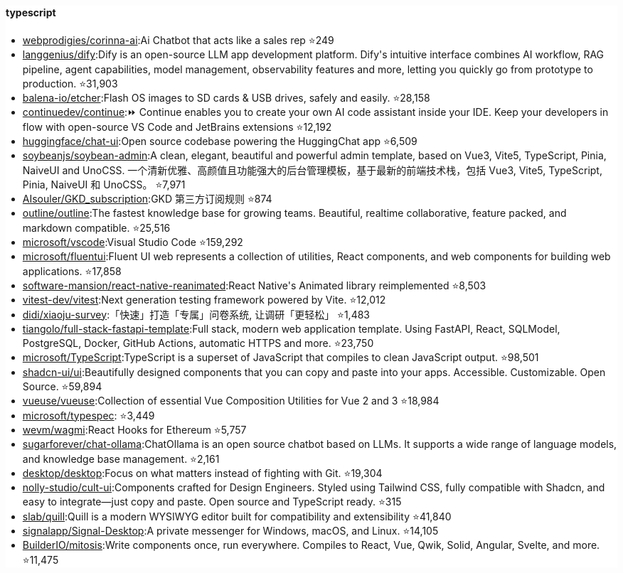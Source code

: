 #### typescript
* [webprodigies/corinna-ai](https://github.com/webprodigies/corinna-ai):Ai Chatbot that acts like a sales rep ⭐249
* [langgenius/dify](https://github.com/langgenius/dify):Dify is an open-source LLM app development platform. Dify's intuitive interface combines AI workflow, RAG pipeline, agent capabilities, model management, observability features and more, letting you quickly go from prototype to production. ⭐31,903
* [balena-io/etcher](https://github.com/balena-io/etcher):Flash OS images to SD cards & USB drives, safely and easily. ⭐28,158
* [continuedev/continue](https://github.com/continuedev/continue):⏩ Continue enables you to create your own AI code assistant inside your IDE. Keep your developers in flow with open-source VS Code and JetBrains extensions ⭐12,192
* [huggingface/chat-ui](https://github.com/huggingface/chat-ui):Open source codebase powering the HuggingChat app ⭐6,509
* [soybeanjs/soybean-admin](https://github.com/soybeanjs/soybean-admin):A clean, elegant, beautiful and powerful admin template, based on Vue3, Vite5, TypeScript, Pinia, NaiveUI and UnoCSS. 一个清新优雅、高颜值且功能强大的后台管理模板，基于最新的前端技术栈，包括 Vue3, Vite5, TypeScript, Pinia, NaiveUI 和 UnoCSS。 ⭐7,971
* [AIsouler/GKD_subscription](https://github.com/AIsouler/GKD_subscription):GKD 第三方订阅规则 ⭐874
* [outline/outline](https://github.com/outline/outline):The fastest knowledge base for growing teams. Beautiful, realtime collaborative, feature packed, and markdown compatible. ⭐25,516
* [microsoft/vscode](https://github.com/microsoft/vscode):Visual Studio Code ⭐159,292
* [microsoft/fluentui](https://github.com/microsoft/fluentui):Fluent UI web represents a collection of utilities, React components, and web components for building web applications. ⭐17,858
* [software-mansion/react-native-reanimated](https://github.com/software-mansion/react-native-reanimated):React Native's Animated library reimplemented ⭐8,503
* [vitest-dev/vitest](https://github.com/vitest-dev/vitest):Next generation testing framework powered by Vite. ⭐12,012
* [didi/xiaoju-survey](https://github.com/didi/xiaoju-survey):「快速」打造「专属」问卷系统, 让调研「更轻松」 ⭐1,483
* [tiangolo/full-stack-fastapi-template](https://github.com/tiangolo/full-stack-fastapi-template):Full stack, modern web application template. Using FastAPI, React, SQLModel, PostgreSQL, Docker, GitHub Actions, automatic HTTPS and more. ⭐23,750
* [microsoft/TypeScript](https://github.com/microsoft/TypeScript):TypeScript is a superset of JavaScript that compiles to clean JavaScript output. ⭐98,501
* [shadcn-ui/ui](https://github.com/shadcn-ui/ui):Beautifully designed components that you can copy and paste into your apps. Accessible. Customizable. Open Source. ⭐59,894
* [vueuse/vueuse](https://github.com/vueuse/vueuse):Collection of essential Vue Composition Utilities for Vue 2 and 3 ⭐18,984
* [microsoft/typespec](https://github.com/microsoft/typespec): ⭐3,449
* [wevm/wagmi](https://github.com/wevm/wagmi):React Hooks for Ethereum ⭐5,757
* [sugarforever/chat-ollama](https://github.com/sugarforever/chat-ollama):ChatOllama is an open source chatbot based on LLMs. It supports a wide range of language models, and knowledge base management. ⭐2,161
* [desktop/desktop](https://github.com/desktop/desktop):Focus on what matters instead of fighting with Git. ⭐19,304
* [nolly-studio/cult-ui](https://github.com/nolly-studio/cult-ui):Components crafted for Design Engineers. Styled using Tailwind CSS, fully compatible with Shadcn, and easy to integrate—just copy and paste. Open source and TypeScript ready. ⭐315
* [slab/quill](https://github.com/slab/quill):Quill is a modern WYSIWYG editor built for compatibility and extensibility ⭐41,840
* [signalapp/Signal-Desktop](https://github.com/signalapp/Signal-Desktop):A private messenger for Windows, macOS, and Linux. ⭐14,105
* [BuilderIO/mitosis](https://github.com/BuilderIO/mitosis):Write components once, run everywhere. Compiles to React, Vue, Qwik, Solid, Angular, Svelte, and more. ⭐11,475
